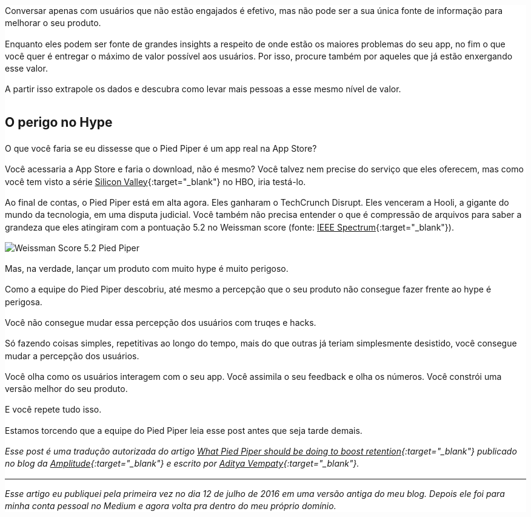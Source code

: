 Conversar apenas com usuários que não estão engajados é efetivo, mas não pode ser a sua única fonte de informação para melhorar o seu produto.

Enquanto eles podem ser fonte de grandes insights a respeito de onde estão os maiores problemas do seu app, no fim o que você quer é entregar o máximo de valor possível aos usuários. Por isso, procure também por aqueles que já estão enxergando esse valor.

A partir isso extrapole os dados e descubra como levar mais pessoas a esse mesmo nível de valor.

## O perigo no Hype

O que você faria se eu dissesse que o Pied Piper é um app real na App Store?

Você acessaria a App Store e faria o download, não é mesmo? Você talvez nem precise do serviço que eles oferecem, mas como você tem visto a série [Silicon Valley](https://en.wikipedia.org/wiki/Silicon_Valley_(TV_series)){:target="_blank"} no HBO, iria testá-lo.

Ao final de contas, o Pied Piper está em alta agora. Eles ganharam o TechCrunch Disrupt. Eles venceram a Hooli, a gigante do mundo da tecnologia, em uma disputa judicial. Você também não precisa entender o que é compressão de arquivos para saber a grandeza que eles atingiram com a pontuação 5.2 no Weissman score (fonte: [IEEE Spectrum](https://spectrum.ieee.org/view-from-the-valley/computing/software/a-madefortv-compression-metric-moves-to-the-real-world){:target="_blank"}).

![Weissman Score 5.2 Pied Piper](https://images.ctfassets.net/vrkkgjbn4fsk/7C7zUMRHDGYQoQgKaysUEE/fce892b921d52a3d849ab0c6b2480249/5_Screenshot-2016-06-22-at-2.50.18-PM-1024x567.png)

Mas, na verdade, lançar um produto com muito hype é muito perigoso.

Como a equipe do Pied Piper descobriu, até mesmo a percepção que o seu produto não consegue fazer frente ao hype é perigosa.

Você não consegue mudar essa percepção dos usuários com truqes e hacks.

Só fazendo coisas simples, repetitivas ao longo do tempo, mais do que outras já teriam simplesmente desistido, você consegue mudar a percepção dos usuários.

Você olha como os usuários interagem com o seu app. Você assimila o seu feedback e olha os números. Você constrói uma versão melhor do seu produto.

E você repete tudo isso.

Estamos torcendo que a equipe do Pied Piper leia esse post antes que seja tarde demais.

*Esse post é uma tradução autorizada do artigo [What Pied Piper should be doing to boost retention](https://amplitude.com/blog/2016/06/23/pied-piper-boost-retention){:target="_blank"} publicado no blog da [Amplitude](https://amplitude.com/){:target="_blank"} e escrito por [Aditya Vempaty](https://amplitude.com/blog/author/adityaamplitude-com/){:target="_blank"}.*

---

*Esse artigo eu publiquei pela primeira vez no dia 12 de julho de 2016 em uma versão antiga do meu blog. Depois ele foi para minha conta pessoal no Medium e agora volta pra dentro do meu próprio domínio.*